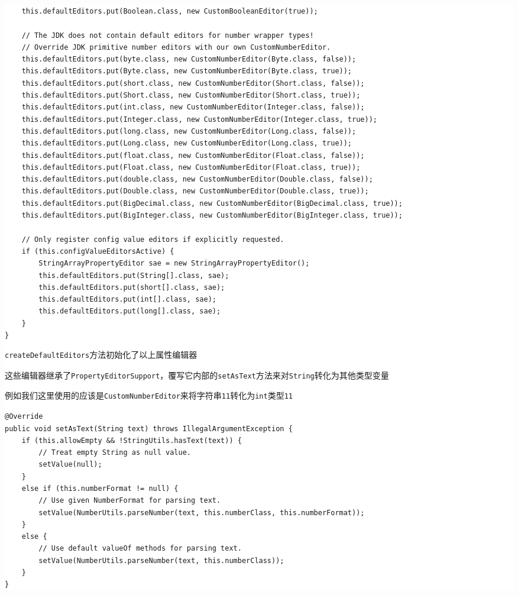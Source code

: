 ```
	this.defaultEditors.put(Boolean.class, new CustomBooleanEditor(true));

	// The JDK does not contain default editors for number wrapper types!
	// Override JDK primitive number editors with our own CustomNumberEditor.
	this.defaultEditors.put(byte.class, new CustomNumberEditor(Byte.class, false));
	this.defaultEditors.put(Byte.class, new CustomNumberEditor(Byte.class, true));
	this.defaultEditors.put(short.class, new CustomNumberEditor(Short.class, false));
	this.defaultEditors.put(Short.class, new CustomNumberEditor(Short.class, true));
	this.defaultEditors.put(int.class, new CustomNumberEditor(Integer.class, false));
	this.defaultEditors.put(Integer.class, new CustomNumberEditor(Integer.class, true));
	this.defaultEditors.put(long.class, new CustomNumberEditor(Long.class, false));
	this.defaultEditors.put(Long.class, new CustomNumberEditor(Long.class, true));
	this.defaultEditors.put(float.class, new CustomNumberEditor(Float.class, false));
	this.defaultEditors.put(Float.class, new CustomNumberEditor(Float.class, true));
	this.defaultEditors.put(double.class, new CustomNumberEditor(Double.class, false));
	this.defaultEditors.put(Double.class, new CustomNumberEditor(Double.class, true));
	this.defaultEditors.put(BigDecimal.class, new CustomNumberEditor(BigDecimal.class, true));
	this.defaultEditors.put(BigInteger.class, new CustomNumberEditor(BigInteger.class, true));

	// Only register config value editors if explicitly requested.
	if (this.configValueEditorsActive) {
		StringArrayPropertyEditor sae = new StringArrayPropertyEditor();
		this.defaultEditors.put(String[].class, sae);
		this.defaultEditors.put(short[].class, sae);
		this.defaultEditors.put(int[].class, sae);
		this.defaultEditors.put(long[].class, sae);
	}
}

```

`createDefaultEditors`方法初始化了以上属性编辑器

这些编辑器继承了`PropertyEditorSupport`，覆写它内部的`setAsText`方法来对`String`转化为其他类型变量

例如我们这里使用的应该是`CustomNumberEditor`来将字符串`11`转化为`int`类型`11`


```
@Override
public void setAsText(String text) throws IllegalArgumentException {
	if (this.allowEmpty && !StringUtils.hasText(text)) {
		// Treat empty String as null value.
		setValue(null);
	}
	else if (this.numberFormat != null) {
		// Use given NumberFormat for parsing text.
		setValue(NumberUtils.parseNumber(text, this.numberClass, this.numberFormat));
	}
	else {
		// Use default valueOf methods for parsing text.
		setValue(NumberUtils.parseNumber(text, this.numberClass));
	}
}
```
